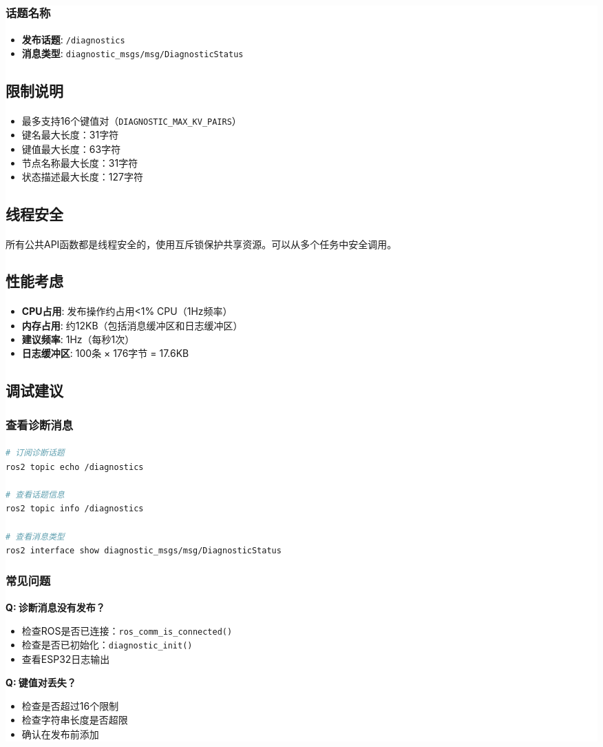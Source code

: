 ### 话题名称

- **发布话题**: `/diagnostics`
- **消息类型**: `diagnostic_msgs/msg/DiagnosticStatus`

## 限制说明

- 最多支持16个键值对（`DIAGNOSTIC_MAX_KV_PAIRS`）
- 键名最大长度：31字符
- 键值最大长度：63字符
- 节点名称最大长度：31字符
- 状态描述最大长度：127字符

## 线程安全

所有公共API函数都是线程安全的，使用互斥锁保护共享资源。可以从多个任务中安全调用。

## 性能考虑

- **CPU占用**: 发布操作约占用<1% CPU（1Hz频率）
- **内存占用**: 约12KB（包括消息缓冲区和日志缓冲区）
- **建议频率**: 1Hz（每秒1次）
- **日志缓冲区**: 100条 × 176字节 = 17.6KB

## 调试建议

### 查看诊断消息

```bash
# 订阅诊断话题
ros2 topic echo /diagnostics

# 查看话题信息
ros2 topic info /diagnostics

# 查看消息类型
ros2 interface show diagnostic_msgs/msg/DiagnosticStatus
```

### 常见问题

**Q: 诊断消息没有发布？**
- 检查ROS是否已连接：`ros_comm_is_connected()`
- 检查是否已初始化：`diagnostic_init()`
- 查看ESP32日志输出

**Q: 键值对丢失？**
- 检查是否超过16个限制
- 检查字符串长度是否超限
- 确认在发布前添加
